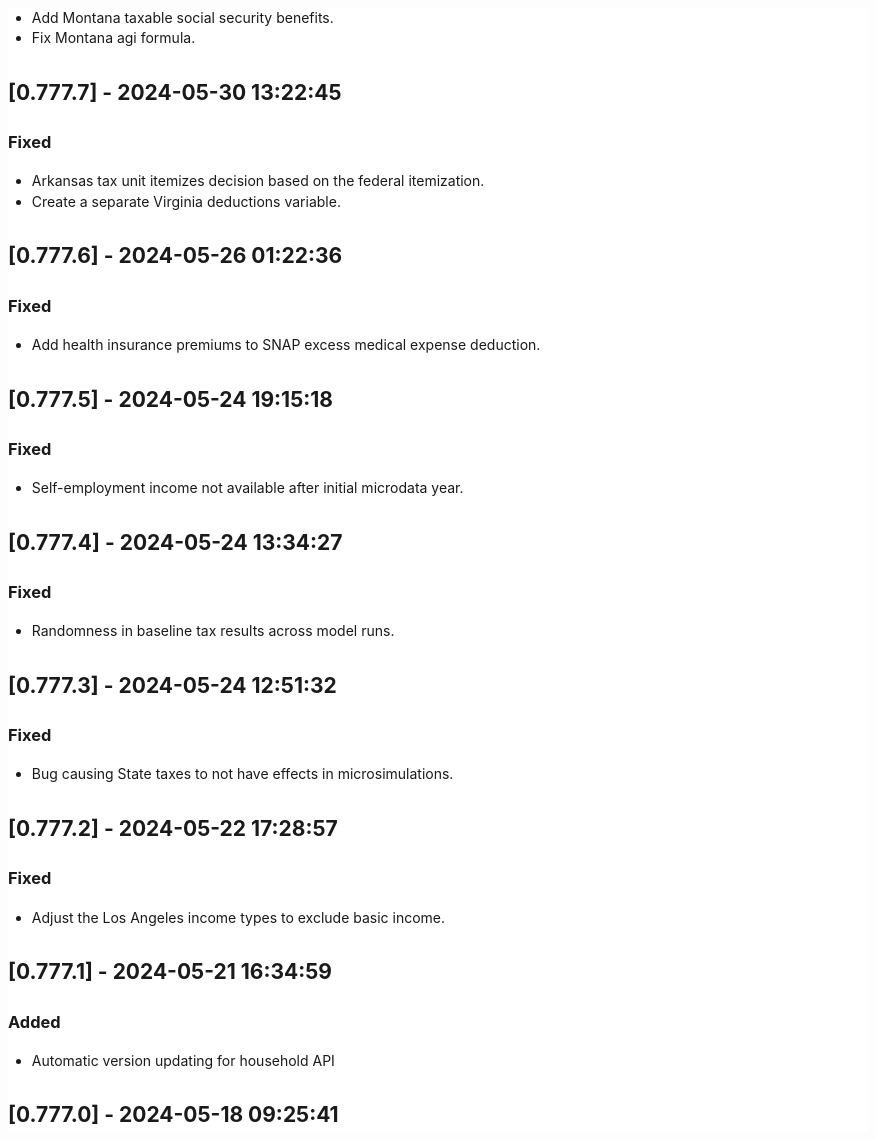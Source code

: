 - Add Montana taxable social security benefits.
- Fix Montana agi formula.

## [0.777.7] - 2024-05-30 13:22:45

### Fixed

- Arkansas tax unit itemizes decision based on the federal itemization.
- Create a separate Virginia deductions variable.

## [0.777.6] - 2024-05-26 01:22:36

### Fixed

- Add health insurance premiums to SNAP excess medical expense deduction.

## [0.777.5] - 2024-05-24 19:15:18

### Fixed

- Self-employment income not available after initial microdata year.

## [0.777.4] - 2024-05-24 13:34:27

### Fixed

- Randomness in baseline tax results across model runs.

## [0.777.3] - 2024-05-24 12:51:32

### Fixed

- Bug causing State taxes to not have effects in microsimulations.

## [0.777.2] - 2024-05-22 17:28:57

### Fixed

- Adjust the Los Angeles income types to exclude basic income.

## [0.777.1] - 2024-05-21 16:34:59

### Added

- Automatic version updating for household API

## [0.777.0] - 2024-05-18 09:25:41
